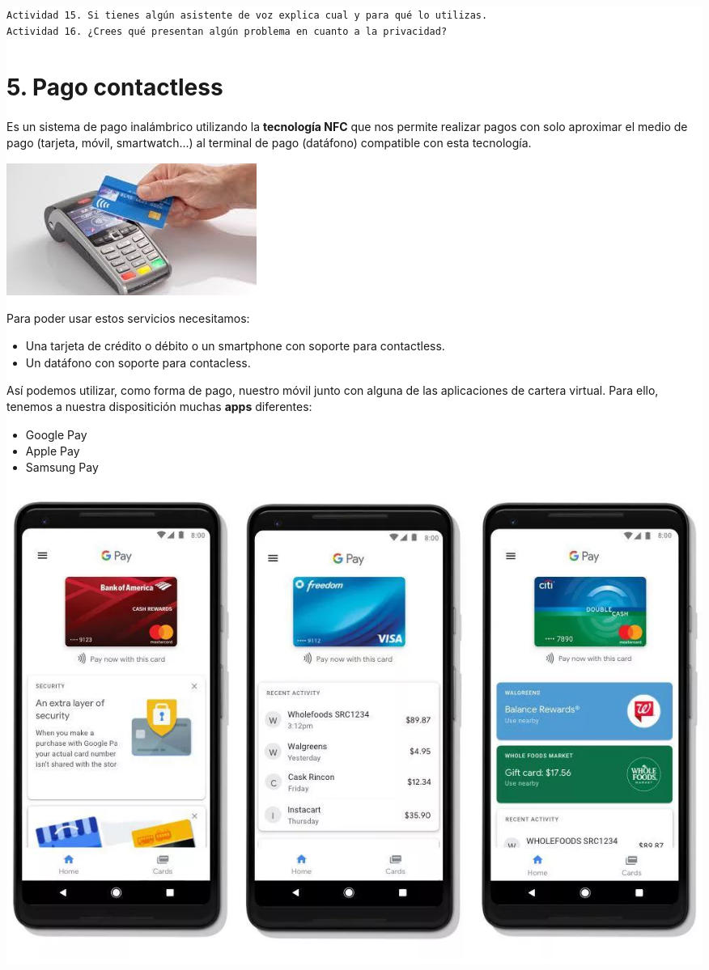     Actividad 15. Si tienes algún asistente de voz explica cual y para qué lo utilizas.
    Actividad 16. ¿Crees qué presentan algún problema en cuanto a la privacidad?

# 5. Pago contactless

Es un sistema de pago inalámbrico utilizando la **tecnología NFC** que nos permite realizar pagos con solo aproximar el medio de pago (tarjeta, móvil, smartwatch...) al terminal de pago (datáfono) compatible con esta tecnología.

![imagen](img/2020-04-20-08-57-04.png)

Para poder usar estos servicios necesitamos:

- Una tarjeta de crédito o débito o un smartphone con soporte para contactless.
- Un datáfono con soporte para contacless.

Así podemos utilizar, como forma de pago, nuestro móvil junto con alguna de las aplicaciones   de   cartera   virtual. Para ello, tenemos a nuestra dispositición muchas **apps** diferentes:

- Google Pay
- Apple Pay
- Samsung Pay

![imagen](img/2020-04-01-12-01-25.png)
